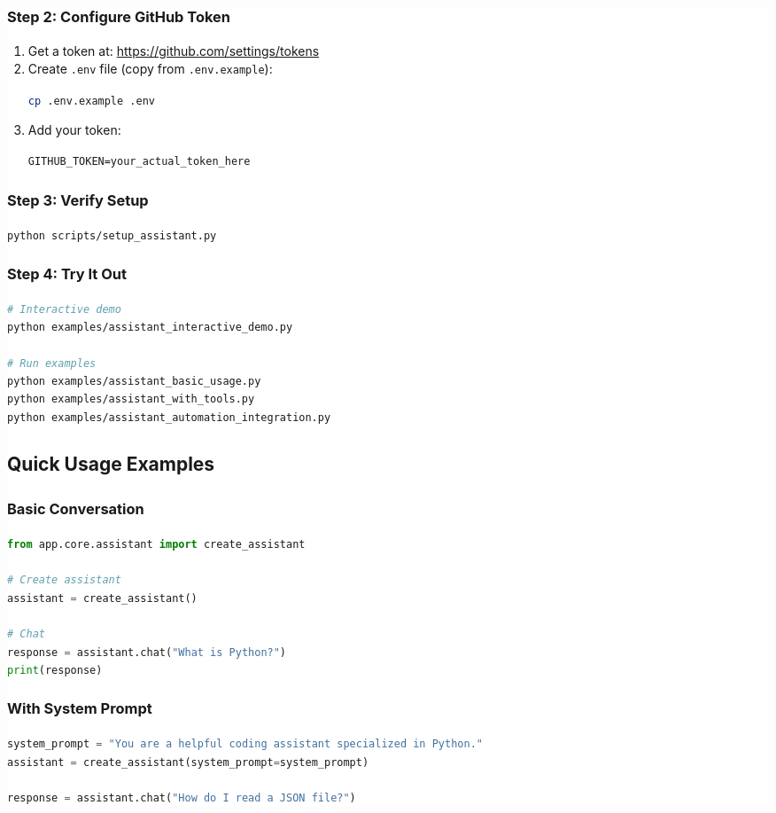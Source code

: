 ### Step 2: Configure GitHub Token

1. Get a token at: https://github.com/settings/tokens
2. Create `.env` file (copy from `.env.example`):
   ```bash
   cp .env.example .env
   ```
3. Add your token:
   ```env
   GITHUB_TOKEN=your_actual_token_here
   ```

### Step 3: Verify Setup

```bash
python scripts/setup_assistant.py
```

### Step 4: Try It Out

```bash
# Interactive demo
python examples/assistant_interactive_demo.py

# Run examples
python examples/assistant_basic_usage.py
python examples/assistant_with_tools.py
python examples/assistant_automation_integration.py
```

## Quick Usage Examples

### Basic Conversation

```python
from app.core.assistant import create_assistant

# Create assistant
assistant = create_assistant()

# Chat
response = assistant.chat("What is Python?")
print(response)
```

### With System Prompt

```python
system_prompt = "You are a helpful coding assistant specialized in Python."
assistant = create_assistant(system_prompt=system_prompt)

response = assistant.chat("How do I read a JSON file?")
```
